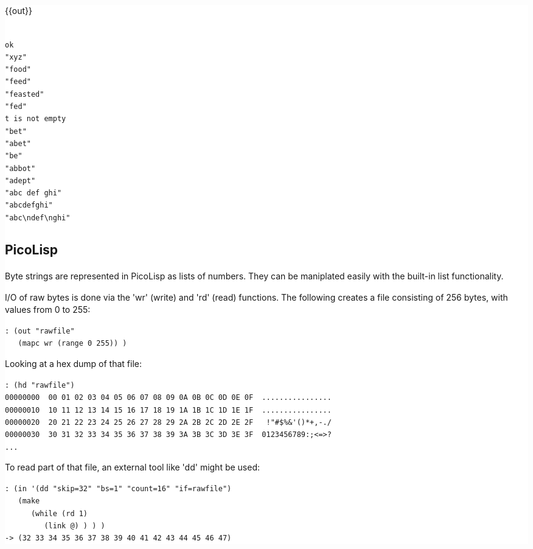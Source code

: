 {{out}}

```txt

ok
"xyz"
"food"
"feed"
"feasted"
"fed"
t is not empty
"bet"
"abet"
"be"
"abbot"
"adept"
"abc def ghi"
"abcdefghi"
"abc\ndef\nghi"

```



## PicoLisp

Byte strings are represented in PicoLisp as lists of numbers. They can be
maniplated easily with the built-in list functionality.

I/O of raw bytes is done via the 'wr' (write) and 'rd' (read) functions. The
following creates a file consisting of 256 bytes, with values from 0 to 255:

```PicoLisp
: (out "rawfile"
   (mapc wr (range 0 255)) )
```

Looking at a hex dump of that file:

```PicoLisp
: (hd "rawfile")
00000000  00 01 02 03 04 05 06 07 08 09 0A 0B 0C 0D 0E 0F  ................
00000010  10 11 12 13 14 15 16 17 18 19 1A 1B 1C 1D 1E 1F  ................
00000020  20 21 22 23 24 25 26 27 28 29 2A 2B 2C 2D 2E 2F   !"#$%&'()*+,-./
00000030  30 31 32 33 34 35 36 37 38 39 3A 3B 3C 3D 3E 3F  0123456789:;<=>?
...
```

To read part of that file, an external tool like 'dd' might be used:

```PicoLisp
: (in '(dd "skip=32" "bs=1" "count=16" "if=rawfile")
   (make
      (while (rd 1)
         (link @) ) ) )
-> (32 33 34 35 36 37 38 39 40 41 42 43 44 45 46 47)
```
